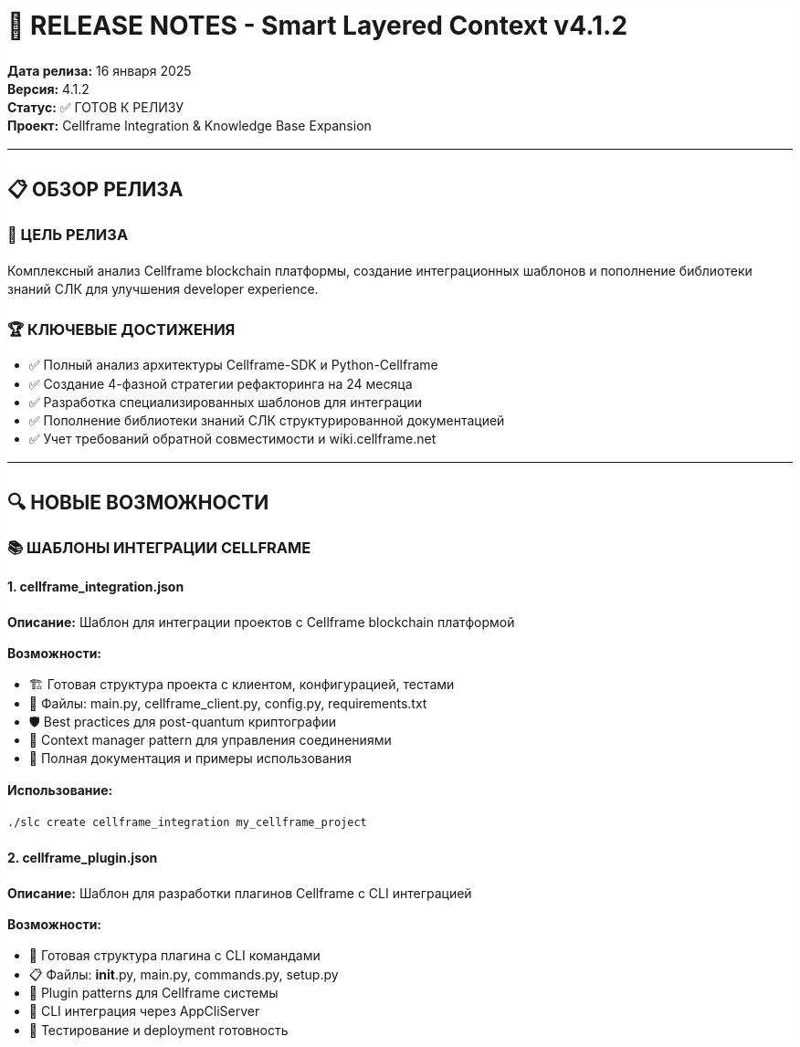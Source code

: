 # 🚀 RELEASE NOTES - Smart Layered Context v4.1.2

**Дата релиза:** 16 января 2025  
**Версия:** 4.1.2  
**Статус:** ✅ ГОТОВ К РЕЛИЗУ  
**Проект:** Cellframe Integration & Knowledge Base Expansion  

---

## 📋 ОБЗОР РЕЛИЗА

### 🎯 ЦЕЛЬ РЕЛИЗА
Комплексный анализ Cellframe blockchain платформы, создание интеграционных шаблонов и пополнение библиотеки знаний СЛК для улучшения developer experience.

### 🏆 КЛЮЧЕВЫЕ ДОСТИЖЕНИЯ
- ✅ Полный анализ архитектуры Cellframe-SDK и Python-Cellframe
- ✅ Создание 4-фазной стратегии рефакторинга на 24 месяца
- ✅ Разработка специализированных шаблонов для интеграции
- ✅ Пополнение библиотеки знаний СЛК структурированной документацией
- ✅ Учет требований обратной совместимости и wiki.cellframe.net

---

## 🔍 НОВЫЕ ВОЗМОЖНОСТИ

### 📚 ШАБЛОНЫ ИНТЕГРАЦИИ CELLFRAME

#### 1. cellframe_integration.json
**Описание:** Шаблон для интеграции проектов с Cellframe blockchain платформой

**Возможности:**
- 🏗️ Готовая структура проекта с клиентом, конфигурацией, тестами
- 🔧 Файлы: main.py, cellframe_client.py, config.py, requirements.txt
- 🛡️ Best practices для post-quantum криптографии
- 🔄 Context manager pattern для управления соединениями
- 📝 Полная документация и примеры использования

**Использование:**
```bash
./slc create cellframe_integration my_cellframe_project
```

#### 2. cellframe_plugin.json
**Описание:** Шаблон для разработки плагинов Cellframe с CLI интеграцией

**Возможности:**
- 🔌 Готовая структура плагина с CLI командами
- 📋 Файлы: __init__.py, main.py, commands.py, setup.py
- 🎯 Plugin patterns для Cellframe системы
- 🔧 CLI интеграция через AppCliServer
- 🧪 Тестирование и deployment готовность
